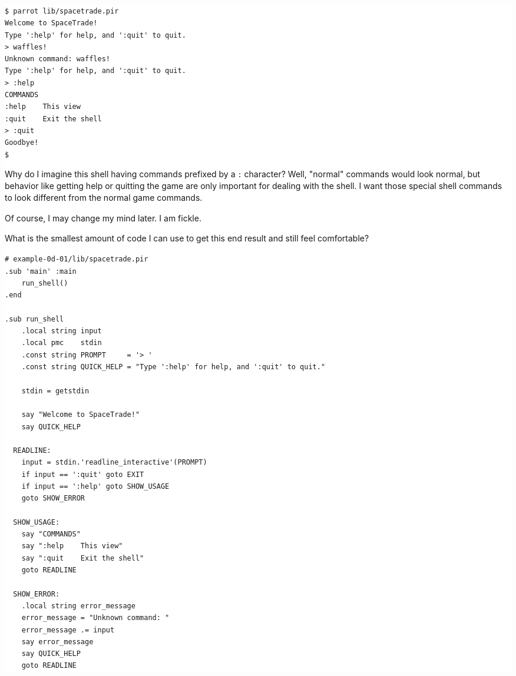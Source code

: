     $ parrot lib/spacetrade.pir
    Welcome to SpaceTrade!
    Type ':help' for help, and ':quit' to quit.
    > waffles!
    Unknown command: waffles!
    Type ':help' for help, and ':quit' to quit.
    > :help
    COMMANDS
    :help    This view
    :quit    Exit the shell
    > :quit
    Goodbye!
    $

Why do I imagine this shell having commands prefixed by a `:` character? Well, "normal" commands would look normal, but behavior like getting help or quitting the game are only important for dealing with the shell. I want those special shell commands to look different from the normal game commands.

Of course, I may change my mind later. I am fickle.

What is the smallest amount of code I can use to get this end result and still feel comfortable?

    # example-0d-01/lib/spacetrade.pir
    .sub 'main' :main
        run_shell()
    .end

    .sub run_shell
        .local string input
        .local pmc    stdin
        .const string PROMPT     = '> '
        .const string QUICK_HELP = "Type ':help' for help, and ':quit' to quit."

        stdin = getstdin

        say "Welcome to SpaceTrade!"
        say QUICK_HELP

      READLINE:
        input = stdin.'readline_interactive'(PROMPT)
        if input == ':quit' goto EXIT
        if input == ':help' goto SHOW_USAGE
        goto SHOW_ERROR

      SHOW_USAGE:
        say "COMMANDS"
        say ":help    This view"
        say ":quit    Exit the shell"
        goto READLINE

      SHOW_ERROR:
        .local string error_message
        error_message = "Unknown command: "
        error_message .= input
        say error_message
        say QUICK_HELP
        goto READLINE
